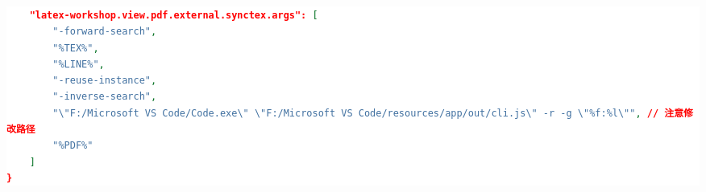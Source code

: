 ```json
    "latex-workshop.view.pdf.external.synctex.args": [
        "-forward-search",
        "%TEX%",
        "%LINE%",
        "-reuse-instance",
        "-inverse-search",
        "\"F:/Microsoft VS Code/Code.exe\" \"F:/Microsoft VS Code/resources/app/out/cli.js\" -r -g \"%f:%l\"", // 注意修改路径
        "%PDF%"
    ]
}
```

